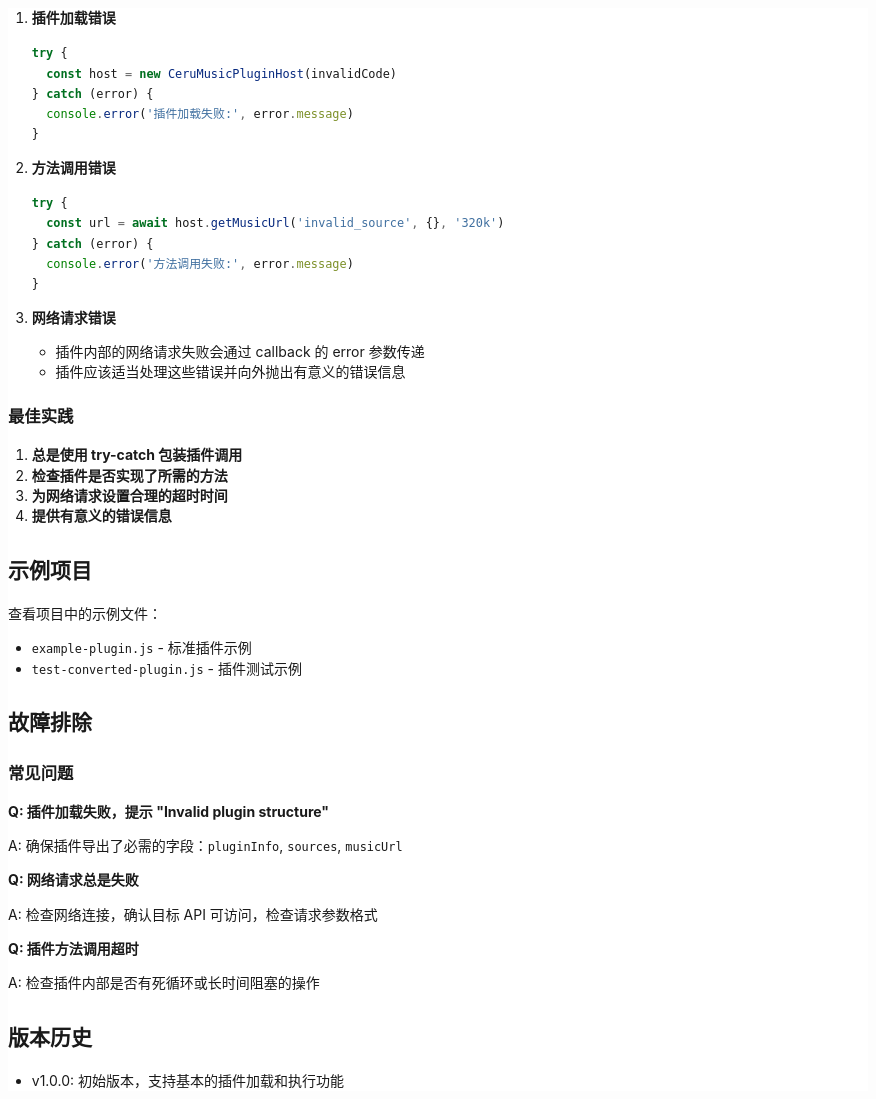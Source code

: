 1. **插件加载错误**

   ```javascript
   try {
     const host = new CeruMusicPluginHost(invalidCode)
   } catch (error) {
     console.error('插件加载失败:', error.message)
   }
   ```

2. **方法调用错误**

   ```javascript
   try {
     const url = await host.getMusicUrl('invalid_source', {}, '320k')
   } catch (error) {
     console.error('方法调用失败:', error.message)
   }
   ```

3. **网络请求错误**
   - 插件内部的网络请求失败会通过 callback 的 error 参数传递
   - 插件应该适当处理这些错误并向外抛出有意义的错误信息

### 最佳实践

1. **总是使用 try-catch 包装插件调用**
2. **检查插件是否实现了所需的方法**
3. **为网络请求设置合理的超时时间**
4. **提供有意义的错误信息**

## 示例项目

查看项目中的示例文件：

- `example-plugin.js` - 标准插件示例
- `test-converted-plugin.js` - 插件测试示例

## 故障排除

### 常见问题

**Q: 插件加载失败，提示 "Invalid plugin structure"**

A: 确保插件导出了必需的字段：`pluginInfo`, `sources`, `musicUrl`

**Q: 网络请求总是失败**

A: 检查网络连接，确认目标 API 可访问，检查请求参数格式

**Q: 插件方法调用超时**

A: 检查插件内部是否有死循环或长时间阻塞的操作

## 版本历史

- v1.0.0: 初始版本，支持基本的插件加载和执行功能
